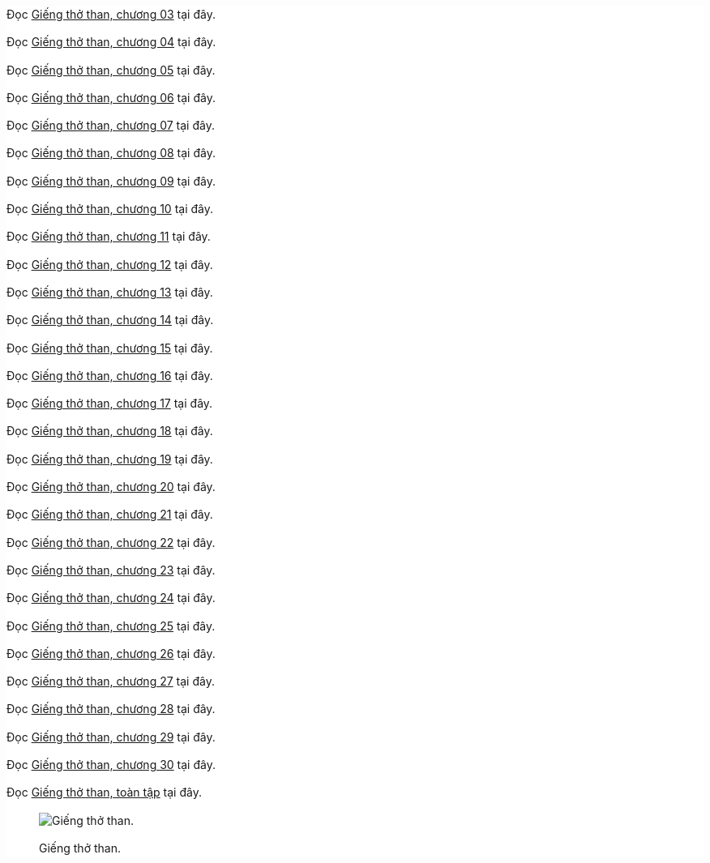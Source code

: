Đọc [Giếng thở than, chương 03](/article/gieng-tho-than-chuong-03) tại đây.

Đọc [Giếng thở than, chương 04](/article/gieng-tho-than-chuong-04) tại đây.

Đọc [Giếng thở than, chương 05](/article/gieng-tho-than-chuong-05) tại đây.

Đọc [Giếng thở than, chương 06](/article/gieng-tho-than-chuong-06) tại đây.

Đọc [Giếng thở than, chương 07](/article/gieng-tho-than-chuong-07) tại đây.

Đọc [Giếng thở than, chương 08](/article/gieng-tho-than-chuong-08) tại đây.

Đọc [Giếng thở than, chương 09](/article/gieng-tho-than-chuong-09) tại đây.

Đọc [Giếng thở than, chương 10](/article/gieng-tho-than-chuong-10) tại đây.

Đọc [Giếng thở than, chương 11](/article/gieng-tho-than-chuong-11) tại đây.

Đọc [Giếng thở than, chương 12](/article/gieng-tho-than-chuong-12) tại đây.

Đọc [Giếng thở than, chương 13](/article/gieng-tho-than-chuong-13) tại đây.

Đọc [Giếng thở than, chương 14](/article/gieng-tho-than-chuong-14) tại đây.

Đọc [Giếng thở than, chương 15](/article/gieng-tho-than-chuong-15) tại đây.

Đọc [Giếng thở than, chương 16](/article/gieng-tho-than-chuong-16) tại đây.

Đọc [Giếng thở than, chương 17](/article/gieng-tho-than-chuong-17) tại đây.

Đọc [Giếng thở than, chương 18](/article/gieng-tho-than-chuong-18) tại đây.

Đọc [Giếng thở than, chương 19](/article/gieng-tho-than-chuong-19) tại đây.

Đọc [Giếng thở than, chương 20](/article/gieng-tho-than-chuong-20) tại đây.

Đọc [Giếng thở than, chương 21](/article/gieng-tho-than-chuong-21) tại đây.

Đọc [Giếng thở than, chương 22](/article/gieng-tho-than-chuong-22) tại đây.

Đọc [Giếng thở than, chương 23](/article/gieng-tho-than-chuong-23) tại đây.

Đọc [Giếng thở than, chương 24](/article/gieng-tho-than-chuong-24) tại đây.

Đọc [Giếng thở than, chương 25](/article/gieng-tho-than-chuong-25) tại đây.

Đọc [Giếng thở than, chương 26](/article/gieng-tho-than-chuong-26) tại đây.

Đọc [Giếng thở than, chương 27](/article/gieng-tho-than-chuong-27) tại đây.

Đọc [Giếng thở than, chương 28](/article/gieng-tho-than-chuong-28) tại đây.

Đọc [Giếng thở than, chương 29](/article/gieng-tho-than-chuong-29) tại đây.

Đọc [Giếng thở than, chương 30](/article/gieng-tho-than-chuong-30) tại đây.

Đọc [Giếng thở than, toàn tập](https://banmaixanh.vercel.app/ebook/gieng-tho-than.pdf) tại đây.

<figure><img src="https://banmaixanh.vercel.app/image/cover/001-429.jpg" alt="Giếng thở than." title="Giếng thở than." height=100% width=100%><figcaption><p>Giếng thở than.</p></figcaption></figure>